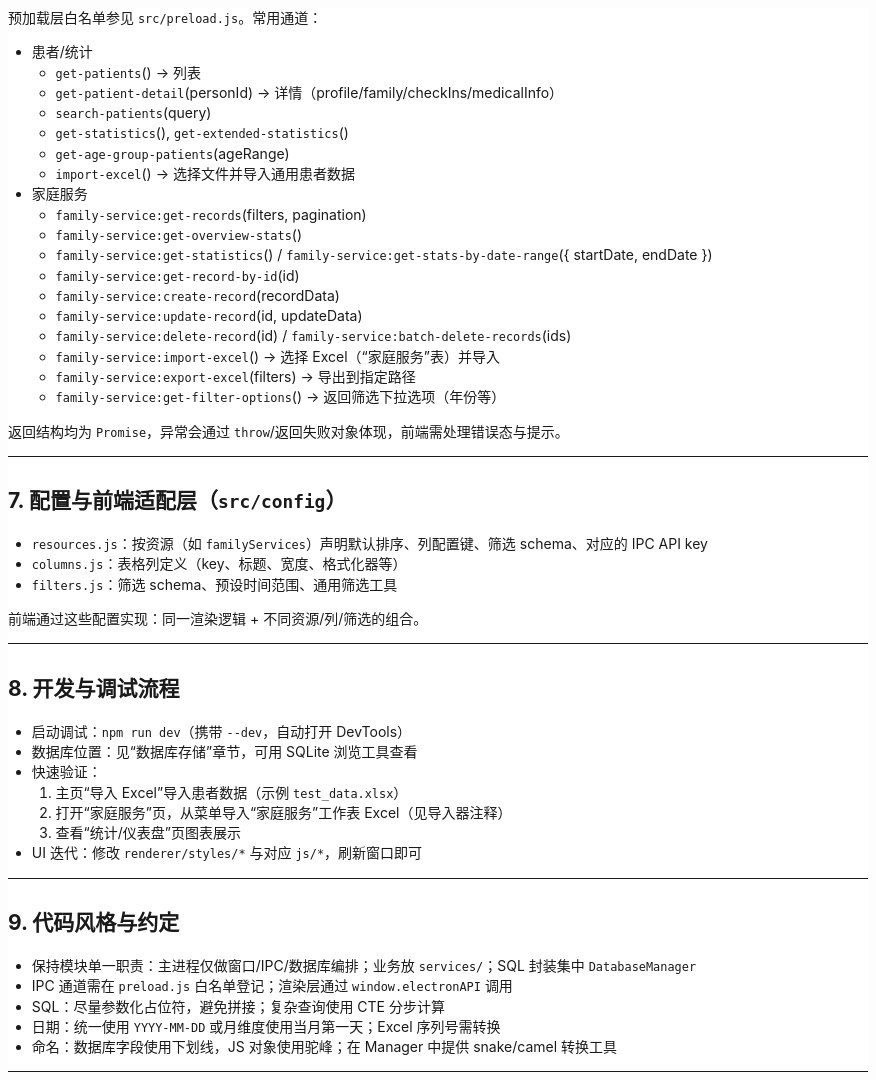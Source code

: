 预加载层白名单参见 `src/preload.js`。常用通道：

- 患者/统计
  - `get-patients`() → 列表
  - `get-patient-detail`(personId) → 详情（profile/family/checkIns/medicalInfo）
  - `search-patients`(query)
  - `get-statistics`(), `get-extended-statistics`()
  - `get-age-group-patients`(ageRange)
  - `import-excel`() → 选择文件并导入通用患者数据
- 家庭服务
  - `family-service:get-records`(filters, pagination)
  - `family-service:get-overview-stats`()
  - `family-service:get-statistics`() / `family-service:get-stats-by-date-range`({ startDate, endDate })
  - `family-service:get-record-by-id`(id)
  - `family-service:create-record`(recordData)
  - `family-service:update-record`(id, updateData)
  - `family-service:delete-record`(id) / `family-service:batch-delete-records`(ids)
  - `family-service:import-excel`() → 选择 Excel（“家庭服务”表）并导入
  - `family-service:export-excel`(filters) → 导出到指定路径
  - `family-service:get-filter-options`() → 返回筛选下拉选项（年份等）

返回结构均为 `Promise`，异常会通过 `throw`/返回失败对象体现，前端需处理错误态与提示。

---

## 7. 配置与前端适配层（`src/config`）

- `resources.js`：按资源（如 `familyServices`）声明默认排序、列配置键、筛选 schema、对应的 IPC API key
- `columns.js`：表格列定义（key、标题、宽度、格式化器等）
- `filters.js`：筛选 schema、预设时间范围、通用筛选工具

前端通过这些配置实现：同一渲染逻辑 + 不同资源/列/筛选的组合。

---

## 8. 开发与调试流程

- 启动调试：`npm run dev`（携带 `--dev`，自动打开 DevTools）
- 数据库位置：见“数据库存储”章节，可用 SQLite 浏览工具查看
- 快速验证：
  1) 主页“导入 Excel”导入患者数据（示例 `test_data.xlsx`）
  2) 打开“家庭服务”页，从菜单导入“家庭服务”工作表 Excel（见导入器注释）
  3) 查看“统计/仪表盘”页图表展示
- UI 迭代：修改 `renderer/styles/*` 与对应 `js/*`，刷新窗口即可

---

## 9. 代码风格与约定

- 保持模块单一职责：主进程仅做窗口/IPC/数据库编排；业务放 `services/`；SQL 封装集中 `DatabaseManager`
- IPC 通道需在 `preload.js` 白名单登记；渲染层通过 `window.electronAPI` 调用
- SQL：尽量参数化占位符，避免拼接；复杂查询使用 CTE 分步计算
- 日期：统一使用 `YYYY-MM-DD` 或月维度使用当月第一天；Excel 序列号需转换
- 命名：数据库字段使用下划线，JS 对象使用驼峰；在 Manager 中提供 snake/camel 转换工具

---